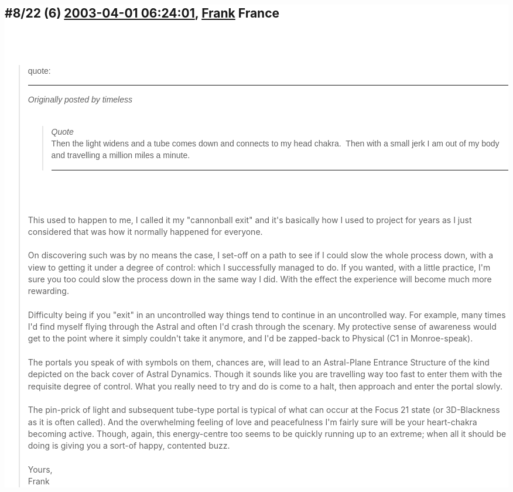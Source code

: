 ## \#8/22 (6) [2003-04-01 06:24:01](https://www.astralpulse.com/forums/index.php?msg=26713), [Frank](https://www.astralpulse.com/forums/profile/?u=359) France ##
<section>
<br>
<br>
<blockquote id='"quote"'>
 <font face='"Arial"' id='"quote"' size='"1"'>
  quote:
  <hr height='"1"' id='"quote"' noshade=""/>
  <i>
   Originally posted by timeless
  </i>
  <br>
  <br>
  <blockquote class="bbc_standard_quote">
   <cite>
    Quote
   </cite>
   <br>
   Then the light widens and a tube comes down and connects to my head chakra.  Then with a small jerk I am out of my body and travelling a million miles a minute.
   <br>
   <hr height='"1"' id='"quote"' noshade=""/>
  </blockquote>
 </font>
 <br>
 <br>
 <br>
 This used to happen to me, I called it my "cannonball exit" and it's basically how I used to project for years as I just considered that was how it normally happened for everyone.
 <br>
 <br>
 On discovering such was by no means the case, I set-off on a path to see if I could slow the whole process down, with a view to getting it under a degree of control: which I successfully managed to do. If you wanted, with a little practice, I'm sure you too could slow the process down in the same way I did. With the effect the experience will become much more rewarding.
 <br>
 <br>
 Difficulty being if you "exit" in an uncontrolled way things tend to continue in an uncontrolled way. For example, many times I'd find myself flying through the Astral and often I'd crash through the scenary. My protective sense of awareness would get to the point where it simply couldn't take it anymore, and I'd be zapped-back to Physical (C1 in Monroe-speak).
 <br>
 <br>
 The portals you speak of with symbols on them, chances are, will lead to an Astral-Plane Entrance Structure of the kind depicted on the back cover of Astral Dynamics. Though it sounds like you are travelling way too fast to enter them with the requisite degree of control. What you really need to try and do is come to a halt, then approach and enter the portal slowly.
 <br>
 <br>
 The pin-prick of light and subsequent tube-type portal is typical of what can occur at the Focus 21 state (or 3D-Blackness as it is often called). And the overwhelming feeling of love and peacefulness I'm fairly sure will be your heart-chakra becoming active. Though, again, this energy-centre too seems to be quickly running up to an extreme; when all it should be doing is giving you a sort-of happy, contented buzz.
 <br>
 <br>
 Yours,
 <br>
 Frank
 <br>